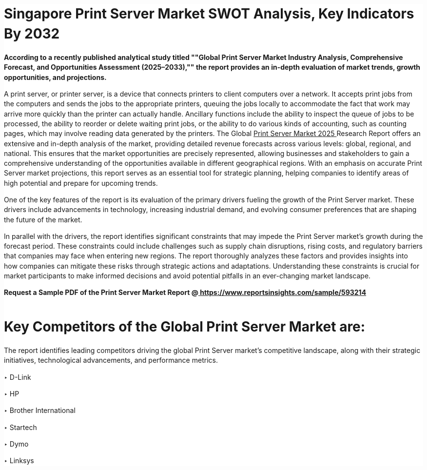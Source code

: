 # Singapore Print Server Market SWOT Analysis, Key Indicators By 2032

<strong>According to a recently published analytical study titled ""Global Print Server Market Industry Analysis, Comprehensive Forecast, and Opportunities Assessment (2025–2033),"" the report provides an in-depth evaluation of market trends, growth opportunities, and projections.</strong>

A print server, or printer server, is a device that connects printers to client computers over a network. It accepts print jobs from the computers and sends the jobs to the appropriate printers, queuing the jobs locally to accommodate the fact that work may arrive more quickly than the printer can actually handle. Ancillary functions include the ability to inspect the queue of jobs to be processed, the ability to reorder or delete waiting print jobs, or the ability to do various kinds of accounting, such as counting pages, which may involve reading data generated by the printers. The Global <a href=https://www.reportsinsights.com/sample/593214>Print Server Market 2025 </a> Research Report offers an extensive and in-depth analysis of the market, providing detailed revenue forecasts across various levels: global, regional, and national. This ensures that the market opportunities are precisely represented, allowing businesses and stakeholders to gain a comprehensive understanding of the opportunities available in different geographical regions. With an emphasis on accurate Print Server market projections, this report serves as an essential tool for strategic planning, helping companies to identify areas of high potential and prepare for upcoming trends.

One of the key features of the report is its evaluation of the primary drivers fueling the growth of the Print Server market. These drivers include advancements in technology, increasing industrial demand, and evolving consumer preferences that are shaping the future of the market. 

In parallel with the drivers, the report identifies significant constraints that may impede the Print Server market’s growth during the forecast period. These constraints could include challenges such as supply chain disruptions, rising costs, and regulatory barriers that companies may face when entering new regions. The report thoroughly analyzes these factors and provides insights into how companies can mitigate these risks through strategic actions and adaptations. Understanding these constraints is crucial for market participants to make informed decisions and avoid potential pitfalls in an ever-changing market landscape.

<strong>Request a Sample PDF of the Print Server Market Report </strong><strong>@<a href=https://www.reportsinsights.com/sample/593214> https://www.reportsinsights.com/sample/593214</a></strong></font>

# <strong>Key Competitors of the Global Print Server Market are:</strong>

The report identifies leading competitors driving the global Print Server market’s competitive landscape, along with their strategic initiatives, technological advancements, and performance metrics.

‣ D-Link

‣ HP

‣ Brother International

‣ Startech

‣ Dymo

‣ Linksys

